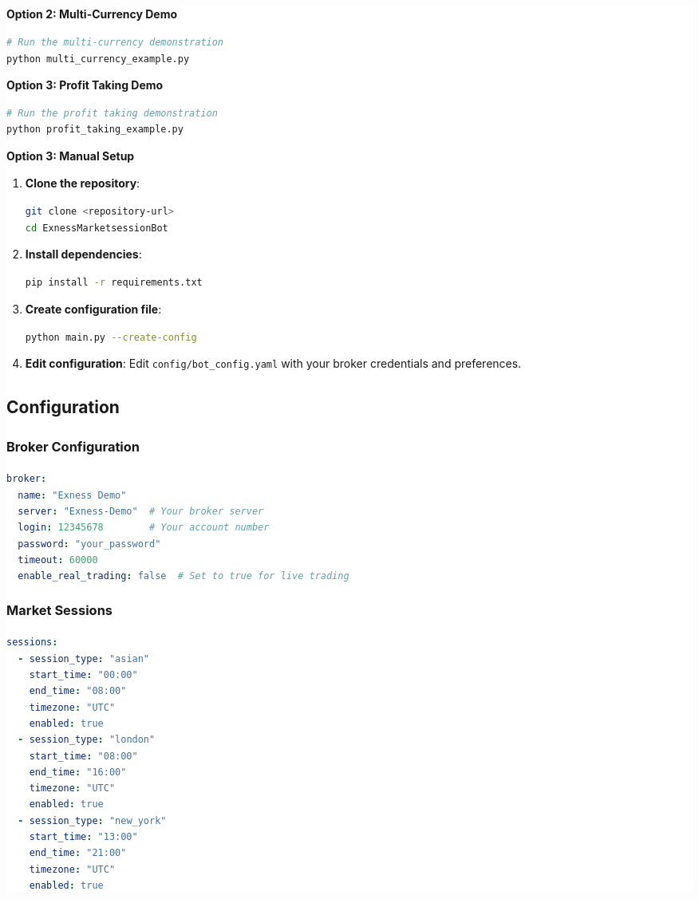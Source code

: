**Option 2: Multi-Currency Demo**
```bash
# Run the multi-currency demonstration
python multi_currency_example.py
```

**Option 3: Profit Taking Demo**
```bash
# Run the profit taking demonstration
python profit_taking_example.py
```

**Option 3: Manual Setup**

1. **Clone the repository**:
   ```bash
   git clone <repository-url>
   cd ExnessMarketsessionBot
   ```

2. **Install dependencies**:
   ```bash
   pip install -r requirements.txt
   ```

3. **Create configuration file**:
   ```bash
   python main.py --create-config
   ```

4. **Edit configuration**:
   Edit `config/bot_config.yaml` with your broker credentials and preferences.

## Configuration

### Broker Configuration

```yaml
broker:
  name: "Exness Demo"
  server: "Exness-Demo"  # Your broker server
  login: 12345678        # Your account number
  password: "your_password"
  timeout: 60000
  enable_real_trading: false  # Set to true for live trading
```

### Market Sessions

```yaml
sessions:
  - session_type: "asian"
    start_time: "00:00"
    end_time: "08:00"
    timezone: "UTC"
    enabled: true
  - session_type: "london"
    start_time: "08:00"
    end_time: "16:00"
    timezone: "UTC"
    enabled: true
  - session_type: "new_york"
    start_time: "13:00"
    end_time: "21:00"
    timezone: "UTC"
    enabled: true
```
